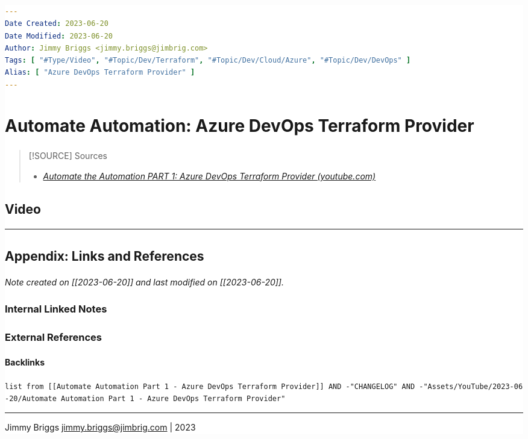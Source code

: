 ```yaml
---
Date Created: 2023-06-20
Date Modified: 2023-06-20
Author: Jimmy Briggs <jimmy.briggs@jimbrig.com>
Tags: [ "#Type/Video", "#Topic/Dev/Terraform", "#Topic/Dev/Cloud/Azure", "#Topic/Dev/DevOps" ]
Alias: [ "Azure DevOps Terraform Provider" ]
---
```


# Automate Automation: Azure DevOps Terraform Provider

> [!SOURCE] Sources
> - *[Automate the Automation PART 1: Azure DevOps Terraform Provider (youtube.com)](https://www.youtube.com/watch?v=r-9NqLymv5k&t=355s)*

## Video

<iframe title="Automate the Automation PART 1: Azure DevOps Terraform Provider" src="https://www.youtube.com/embed/r-9NqLymv5k?feature=oembed" height="113" width="200" allowfullscreen="" allow="fullscreen" style="aspect-ratio: 1.76991 / 1; width: 100%; height: 100%;"></iframe>

***

## Appendix: Links and References

*Note created on [[2023-06-20]] and last modified on [[2023-06-20]].*

### Internal Linked Notes

### External References

#### Backlinks

```dataview
list from [[Automate Automation Part 1 - Azure DevOps Terraform Provider]] AND -"CHANGELOG" AND -"Assets/YouTube/2023-06-20/Automate Automation Part 1 - Azure DevOps Terraform Provider"
```


***

Jimmy Briggs <jimmy.briggs@jimbrig.com> | 2023